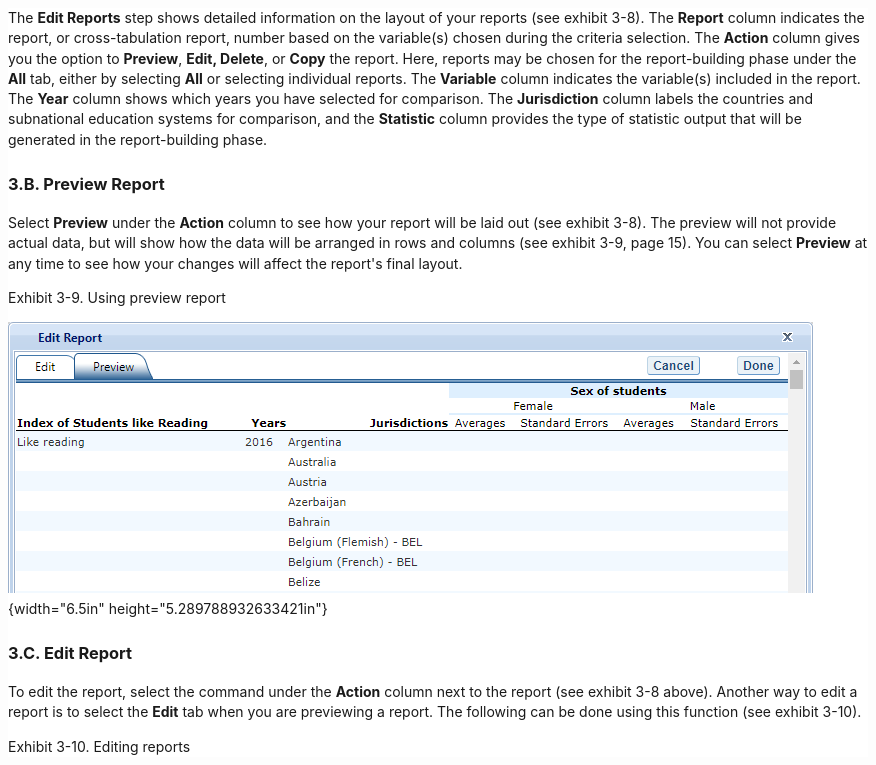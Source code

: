 The **Edit Reports** step shows detailed information on the layout of
your reports (see exhibit 3-8). The **Report** column indicates the
report, or cross-tabulation report, number based on the variable(s)
chosen during the criteria selection. The **Action** column gives you
the option to **Preview**, **Edit, Delete**, or **Copy** the report.
Here, reports may be chosen for the report-building phase under the
**All** tab, either by selecting **All** or selecting individual
reports. The **Variable** column indicates the variable(s) included in
the report. The **Year** column shows which years you have selected for
comparison. The **Jurisdiction** column labels the countries and
subnational education systems for comparison, and the **Statistic**
column provides the type of statistic output that will be generated in
the report-building phase.

### 3.B. Preview Report

Select **Preview** under the **Action** column to see how your report
will be laid out (see exhibit 3-8). The preview will not provide actual
data, but will show how the data will be arranged in rows and columns
(see exhibit 3-9, page 15). You can select **Preview** at any time to see
how your changes will affect the report's final layout.

Exhibit 3-9. Using preview report

![Exhibit 3-9 is a screenshot from the PIRLS IDE tool showing an example of the preview function that is available in the Edit Reports tab.](images/chapter3/image9.png){width="6.5in" height="5.289788932633421in"}

### 3.C. Edit Report

To edit the report, select the command under the **Action** column next
to the report (see exhibit 3-8 above). Another way to edit a report is to
select the **Edit** tab when you are previewing a report. The following
can be done using this function (see exhibit 3-10).

Exhibit 3-10. Editing reports
